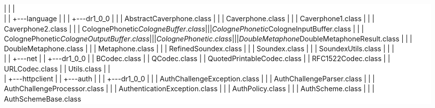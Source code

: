 |               |   |       
|               |   +---language
|               |   |   +---dr1_0_0
|               |   |           AbstractCaverphone.class
|               |   |           Caverphone.class
|               |   |           Caverphone1.class
|               |   |           Caverphone2.class
|               |   |           ColognePhonetic$CologneBuffer.class
|               |   |           ColognePhonetic$CologneInputBuffer.class
|               |   |           ColognePhonetic$CologneOutputBuffer.class
|               |   |           ColognePhonetic.class
|               |   |           DoubleMetaphone$DoubleMetaphoneResult.class
|               |   |           DoubleMetaphone.class
|               |   |           Metaphone.class
|               |   |           RefinedSoundex.class
|               |   |           Soundex.class
|               |   |           SoundexUtils.class
|               |   |           
|               |   +---net
|               |       +---dr1_0_0
|               |               BCodec.class
|               |               QCodec.class
|               |               QuotedPrintableCodec.class
|               |               RFC1522Codec.class
|               |               URLCodec.class
|               |               Utils.class
|               |               
|               +---httpclient
|               |   +---auth
|               |   |   +---dr1_0_0
|               |   |           AuthChallengeException.class
|               |   |           AuthChallengeParser.class
|               |   |           AuthChallengeProcessor.class
|               |   |           AuthenticationException.class
|               |   |           AuthPolicy.class
|               |   |           AuthScheme.class
|               |   |           AuthSchemeBase.class